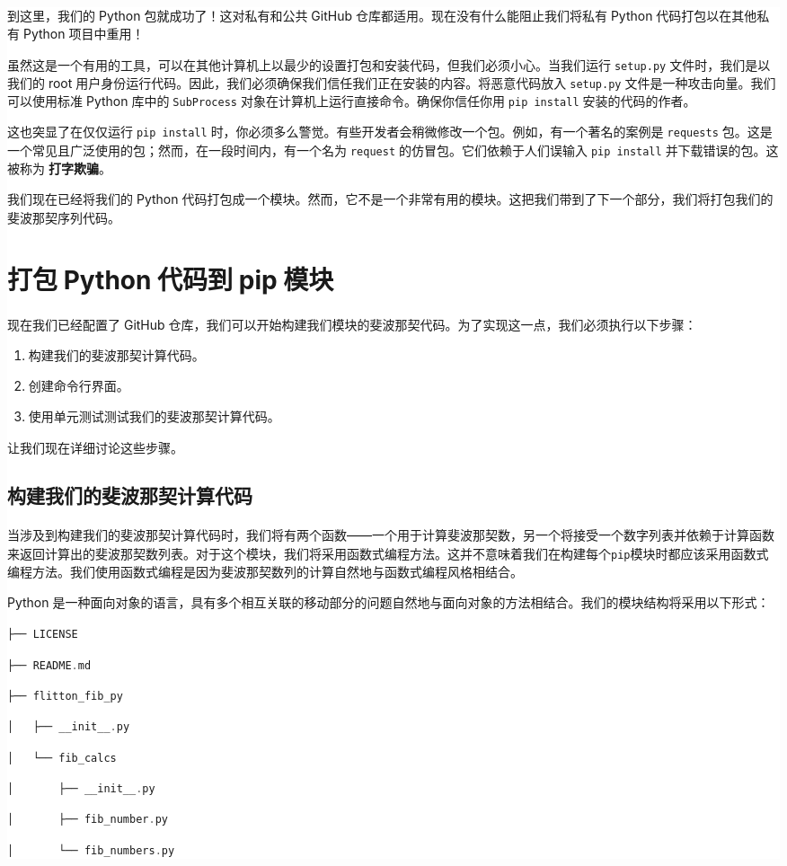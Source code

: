 到这里，我们的 Python 包就成功了！这对私有和公共 GitHub 仓库都适用。现在没有什么能阻止我们将私有 Python 代码打包以在其他私有 Python 项目中重用！

虽然这是一个有用的工具，可以在其他计算机上以最少的设置打包和安装代码，但我们必须小心。当我们运行 `setup.py` 文件时，我们是以我们的 root 用户身份运行代码。因此，我们必须确保我们信任我们正在安装的内容。将恶意代码放入 `setup.py` 文件是一种攻击向量。我们可以使用标准 Python 库中的 `SubProcess` 对象在计算机上运行直接命令。确保你信任你用 `pip install` 安装的代码的作者。

这也突显了在仅仅运行 `pip install` 时，你必须多么警觉。有些开发者会稍微修改一个包。例如，有一个著名的案例是 `requests` 包。这是一个常见且广泛使用的包；然而，在一段时间内，有一个名为 `request` 的仿冒包。它们依赖于人们误输入 `pip install` 并下载错误的包。这被称为 **打字欺骗**。

我们现在已经将我们的 Python 代码打包成一个模块。然而，它不是一个非常有用的模块。这把我们带到了下一个部分，我们将打包我们的斐波那契序列代码。

# 打包 Python 代码到 pip 模块

现在我们已经配置了 GitHub 仓库，我们可以开始构建我们模块的斐波那契代码。为了实现这一点，我们必须执行以下步骤：

1.  构建我们的斐波那契计算代码。

1.  创建命令行界面。

1.  使用单元测试测试我们的斐波那契计算代码。

让我们现在详细讨论这些步骤。

## 构建我们的斐波那契计算代码

当涉及到构建我们的斐波那契计算代码时，我们将有两个函数——一个用于计算斐波那契数，另一个将接受一个数字列表并依赖于计算函数来返回计算出的斐波那契数列表。对于这个模块，我们将采用函数式编程方法。这并不意味着我们在构建每个`pip`模块时都应该采用函数式编程方法。我们使用函数式编程是因为斐波那契数列的计算自然地与函数式编程风格相结合。

Python 是一种面向对象的语言，具有多个相互关联的移动部分的问题自然地与面向对象的方法相结合。我们的模块结构将采用以下形式：

```rs
├── LICENSE
```

```rs
├── README.md
```

```rs
├── flitton_fib_py
```

```rs
│   ├── __init__.py
```

```rs
│   └── fib_calcs
```

```rs
│       ├── __init__.py
```

```rs
│       ├── fib_number.py
```

```rs
│       └── fib_numbers.py
```
